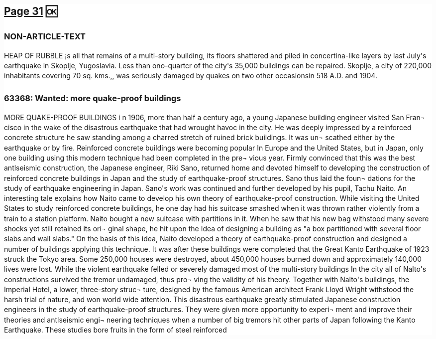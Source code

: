 ## [Page 31](https://demo.humlab.umu.se/courier/063437engo.pdf#page=31) 🆗
### NON-ARTICLE-TEXT
HEAP OF RUBBLE ¡s all that remains of a multi-story building, its floors shattered and piled
in concertina-like layers by last July's earthquake in Skoplje, Yugoslavia. Less than ono-quartcr of
the city's 35,000 buildings can be repaired. Skoplje, a city of 220,000 inhabitants covering
70 sq. kms.,, was seriously damaged by quakes on two other occasionsin 518 A.D. and 1904.

### 63368: Wanted: more quake-proof buildings
MORE QUAKE-PROOF BUILDINGS
i n 1906, more than half a century ago, a young
Japanese building engineer visited San Fran¬
cisco in the wake of the disastrous earthquake that had
wrought havoc in the city. He was deeply impressed by a
reinforced concrete structure he saw standing among a
charred stretch of ruined brick buildings. It was un¬
scathed either by the earthquake or by fire. Reinforced
concrete buildings were becoming popular In Europe and
the United States, but in Japan, only one building using
this modern technique had been completed in the pre¬
vious year.
Firmly convinced that this was the best antlseismic
construction, the Japanese engineer, Riki Sano, returned
home and devoted himself to developing the construction
of reinforced concrete buildings in Japan and the study
of earthquake-proof structures. Sano thus laid the foun¬
dations for the study of earthquake engineering in Japan.
Sano's work was continued and further developed by
his pupil, Tachu Naito. An interesting tale explains how
Naito came to develop his own theory of earthquake-proof
construction. While visiting the United States to study
reinforced concrete buildings, he one day had his suitcase
smashed when it was thrown rather violently from a
train to a station platform. Naito bought a new suitcase
with partitions in it. When he saw that his new bag
withstood many severe shocks yet still retained its ori¬
ginal shape, he hit upon the Idea of designing a building
as "a box partitioned with several floor slabs and wall
slabs." On the basis of this idea, Naito developed a
theory of earthquake-proof construction and designed a
number of buildings applying this technique.
It was after these buildings were completed that the
Great Kanto Earthquake of 1923 struck the Tokyo area.
Some 250,000 houses were destroyed, about 450,000 houses
burned down and approximately 140,000 lives were lost.
While the violent earthquake felled or severely damaged
most of the multi-story buildings In the city all of Nalto's
constructions survived the tremor undamaged, thus pro¬
ving the validity of his theory. Together with Nalto's
buildings, the Imperial Hotel, a lower, three-story struc¬
ture, designed by the famous American architect Frank
Lloyd Wright withstood the harsh trial of nature, and
won world wide attention.
This disastrous earthquake greatly stimulated Japanese
construction engineers in the study of earthquake-proof
structures. They were given more opportunity to experi¬
ment and improve their theories and antlseismic engi¬
neering techniques when a number of big tremors hit
other parts of Japan following the Kanto Earthquake.
These studies bore fruits in the form of steel reinforced